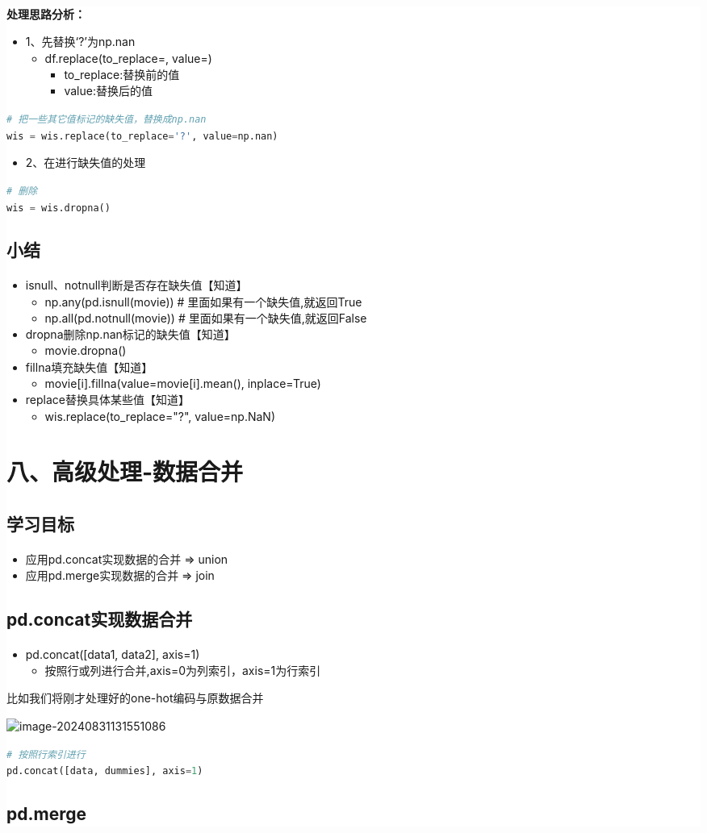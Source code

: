 **处理思路分析：**

- 1、先替换‘?’为np.nan
  - df.replace(to_replace=, value=)
    - to_replace:替换前的值
    - value:替换后的值

```python
# 把一些其它值标记的缺失值，替换成np.nan
wis = wis.replace(to_replace='?', value=np.nan)
```

- 2、在进行缺失值的处理

```python
# 删除
wis = wis.dropna()
```

## 小结

- isnull、notnull判断是否存在缺失值【知道】
  - np.any(pd.isnull(movie)) # 里面如果有一个缺失值,就返回True
  - np.all(pd.notnull(movie)) # 里面如果有一个缺失值,就返回False
- dropna删除np.nan标记的缺失值【知道】
  - movie.dropna()
- fillna填充缺失值【知道】
  - movie[i].fillna(value=movie[i].mean(), inplace=True)
- replace替换具体某些值【知道】
  - wis.replace(to_replace="?", value=np.NaN)

# 八、高级处理-数据合并

## 学习目标

- 应用pd.concat实现数据的合并 => union
- 应用pd.merge实现数据的合并 => join

## pd.concat实现数据合并

- pd.concat([data1, data2], axis=1)
  - 按照行或列进行合并,axis=0为列索引，axis=1为行索引

比如我们将刚才处理好的one-hot编码与原数据合并

![image-20240831131551086](https://bob-blog-image.oss-cn-shanghai.aliyuncs.com/DataProcess_StatisticalAnalysis/images/image-20240831131551086.png)

```python
# 按照行索引进行
pd.concat([data, dummies], axis=1)
```

## pd.merge
